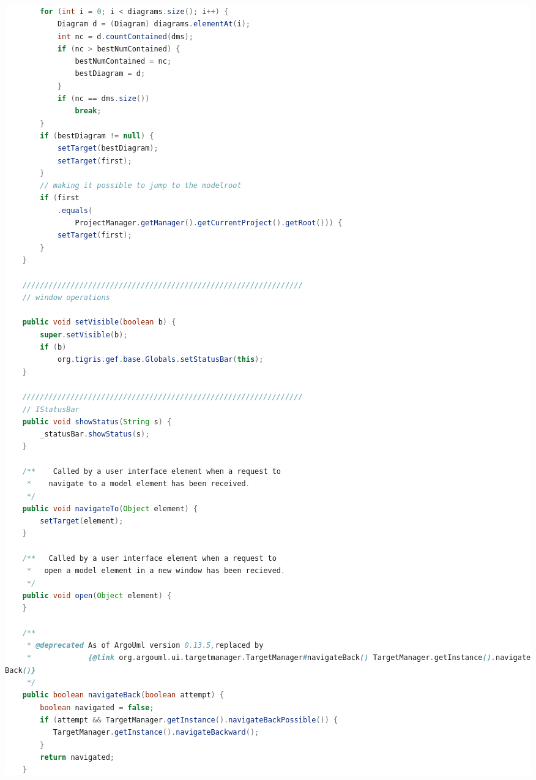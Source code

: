```java
        for (int i = 0; i < diagrams.size(); i++) {
            Diagram d = (Diagram) diagrams.elementAt(i);
            int nc = d.countContained(dms);
            if (nc > bestNumContained) {
                bestNumContained = nc;
                bestDiagram = d;
            }
            if (nc == dms.size())
                break;
        }
        if (bestDiagram != null) {
            setTarget(bestDiagram);
            setTarget(first);
        }
        // making it possible to jump to the modelroot
        if (first
            .equals(
                ProjectManager.getManager().getCurrentProject().getRoot())) {
            setTarget(first);
        }
    }

    ////////////////////////////////////////////////////////////////
    // window operations

    public void setVisible(boolean b) {
        super.setVisible(b);
        if (b)
            org.tigris.gef.base.Globals.setStatusBar(this);
    }

    ////////////////////////////////////////////////////////////////
    // IStatusBar
    public void showStatus(String s) {
        _statusBar.showStatus(s);
    }

    /**    Called by a user interface element when a request to
     *    navigate to a model element has been received.
     */
    public void navigateTo(Object element) {  
        setTarget(element);
    }

    /**   Called by a user interface element when a request to
     *   open a model element in a new window has been recieved.
     */
    public void open(Object element) {
    }

    /**
     * @deprecated As of ArgoUml version 0.13.5,replaced by
     *             {@link org.argouml.ui.targetmanager.TargetManager#navigateBack() TargetManager.getInstance().navigateBack()}
     */
    public boolean navigateBack(boolean attempt) {
        boolean navigated = false;
        if (attempt && TargetManager.getInstance().navigateBackPossible()) {
           TargetManager.getInstance().navigateBackward();
        }
        return navigated;
    }

```